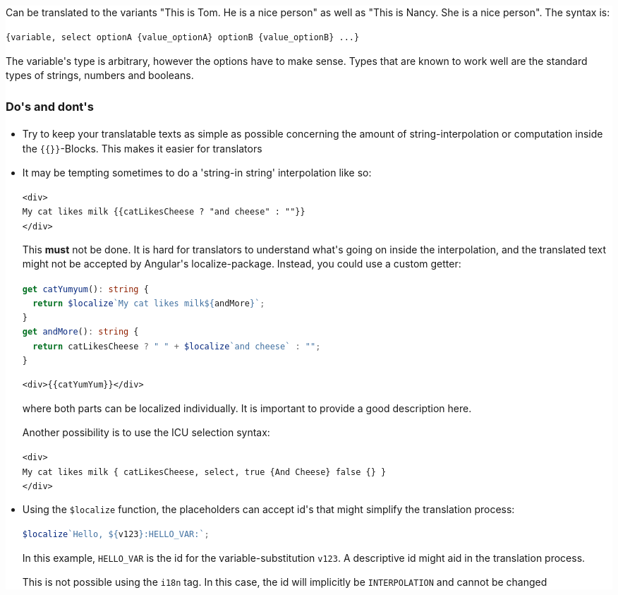Can be translated to the variants "This is Tom. He is a nice person" as well as
"This is Nancy. She is a nice person". The syntax is:
```html
{variable, select optionA {value_optionA} optionB {value_optionB} ...}
```
The variable's type is arbitrary, however the options have to make sense.
Types that are known to work well are the standard types of strings, numbers
and booleans.

### Do's and dont's

* Try to keep your translatable texts as simple as possible concerning the 
  amount of string-interpolation or computation inside the `{{}}`-Blocks. This
  makes it easier for translators
* It may be tempting sometimes to do a 'string-in string' interpolation like so:
  ```angular2html
  <div>
  My cat likes milk {{catLikesCheese ? "and cheese" : ""}}
  </div>
  ```
  This **must** not be done. It is hard for translators to understand what's
  going on inside the interpolation, and the translated text might not
  be accepted by Angular's localize-package. Instead, you could use a 
  custom getter:
  ```typescript
  get catYumyum(): string {
    return $localize`My cat likes milk${andMore}`;
  }
  get andMore(): string {
    return catLikesCheese ? " " + $localize`and cheese` : "";
  }
  ```
  ```angular2html
  <div>{{catYumYum}}</div>
  ```
  where both parts can be localized individually. It is important
  to provide a good description here.
  
  Another possibility is to use the ICU selection syntax:
  ```angular2html
  <div>
  My cat likes milk { catLikesCheese, select, true {And Cheese} false {} }
  </div>
  ```
* Using the `$localize` function, the placeholders can accept id's that 
  might simplify the translation process:
  ```typescript
  $localize`Hello, ${v123}:HELLO_VAR:`;
  ```
  In this example, `HELLO_VAR` is the id for the variable-substitution
  `v123`. A descriptive id might aid in the translation process.
  
  This is not possible using the `i18n` tag. In this case, the id
  will implicitly be `INTERPOLATION` and cannot be changed

